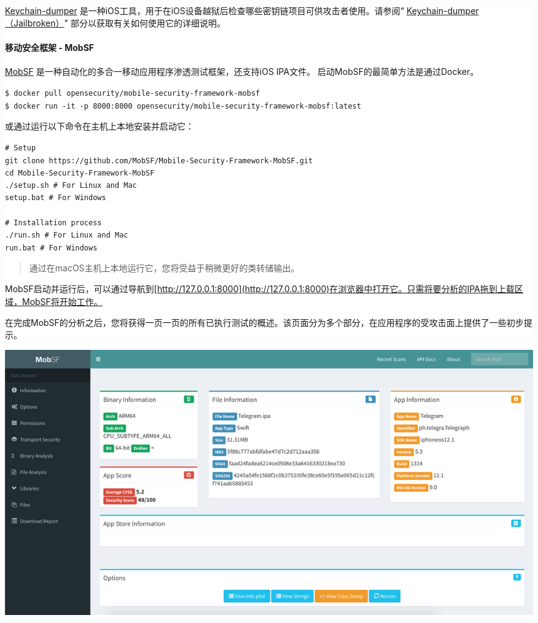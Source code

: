 [Keychain-dumper](https://github.com/mechanico/Keychain-Dumper) 是一种iOS工具，用于在iOS设备越狱后检查哪些密钥链项目可供攻击者使用。请参阅“ [Keychain-dumper（Jailbroken）](0x06b-basic-security-testing.md#keychain-dumper-jailbroken)" 部分以获取有关如何使用它的详细说明。

#### 移动安全框架 - MobSF

[MobSF](https://github.com/MobSF/Mobile-Security-Framework-MobSF) 是一种自动化的多合一移动应用程序渗透测试框架，还支持iOS IPA文件。 启动MobSF的最简单方法是通过Docker。

```text
$ docker pull opensecurity/mobile-security-framework-mobsf
$ docker run -it -p 8000:8000 opensecurity/mobile-security-framework-mobsf:latest
```

或通过运行以下命令在主机上本地安装并启动它：

```text
# Setup
git clone https://github.com/MobSF/Mobile-Security-Framework-MobSF.git
cd Mobile-Security-Framework-MobSF
./setup.sh # For Linux and Mac
setup.bat # For Windows

# Installation process
./run.sh # For Linux and Mac
run.bat # For Windows
```

> 通过在macOS主机上本地运行它，您将受益于稍微更好的类转储输出。

MobSF启动并运行后，可以通过导航到[http://127.0.0.1:8000](http://127.0.0.1:8000)在浏览器中打开它。只需将要分析的IPA拖到上载区域，MobSF将开始工作。

在完成MobSF的分析之后，您将获得一页一页的所有已执行测试的概述。该页面分为多个部分，在应用程序的受攻击面上提供了一些初步提示。

![MobSF for iOS](../.gitbook/assets/mobsf_ios%20%281%29.png)
